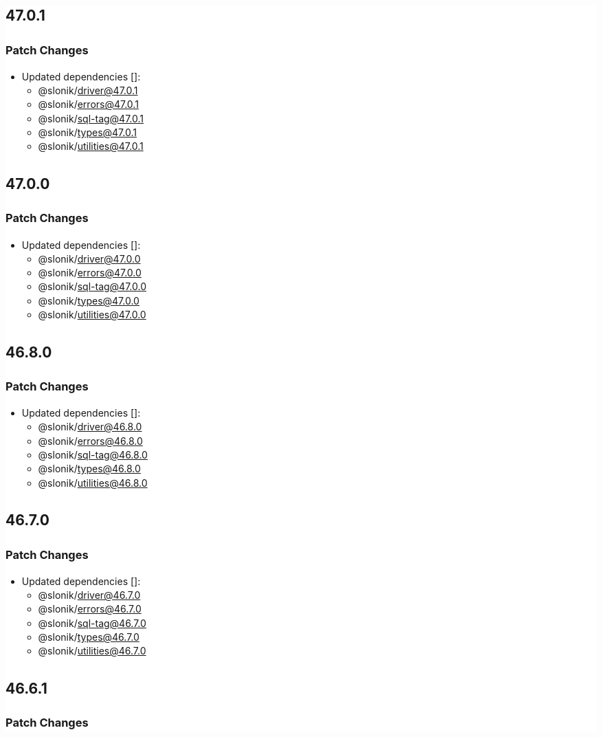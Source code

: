 ## 47.0.1

### Patch Changes

- Updated dependencies []:
  - @slonik/driver@47.0.1
  - @slonik/errors@47.0.1
  - @slonik/sql-tag@47.0.1
  - @slonik/types@47.0.1
  - @slonik/utilities@47.0.1

## 47.0.0

### Patch Changes

- Updated dependencies []:
  - @slonik/driver@47.0.0
  - @slonik/errors@47.0.0
  - @slonik/sql-tag@47.0.0
  - @slonik/types@47.0.0
  - @slonik/utilities@47.0.0

## 46.8.0

### Patch Changes

- Updated dependencies []:
  - @slonik/driver@46.8.0
  - @slonik/errors@46.8.0
  - @slonik/sql-tag@46.8.0
  - @slonik/types@46.8.0
  - @slonik/utilities@46.8.0

## 46.7.0

### Patch Changes

- Updated dependencies []:
  - @slonik/driver@46.7.0
  - @slonik/errors@46.7.0
  - @slonik/sql-tag@46.7.0
  - @slonik/types@46.7.0
  - @slonik/utilities@46.7.0

## 46.6.1

### Patch Changes
